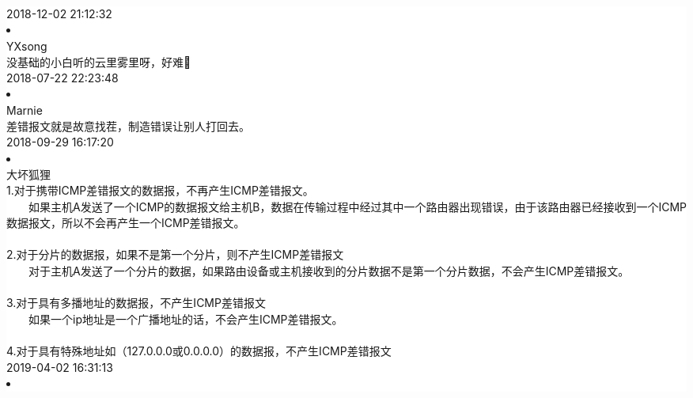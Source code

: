   </div>
  <div class="_3klNVc4Z_0">
    <div class="_3Hkula0k_0">2018-12-02 21:12:32</div>
  </div>
</div>
</div>
</li>
<li>
<div class="_2sjJGcOH_0">
  
<div class="_36ChpWj4_0">
  <div class="_2zFoi7sd_0"><span>YXsong</span>
  </div>
  <div class="_2_QraFYR_0">没基础的小白听的云里雾里呀，好难🤯</div>
  <div class="_10o3OAxT_0">
    
  </div>
  <div class="_3klNVc4Z_0">
    <div class="_3Hkula0k_0">2018-07-22 22:23:48</div>
  </div>
</div>
</div>
</li>
<li>
<div class="_2sjJGcOH_0">
  
<div class="_36ChpWj4_0">
  <div class="_2zFoi7sd_0"><span>Marnie</span>
  </div>
  <div class="_2_QraFYR_0">差错报文就是故意找茬，制造错误让别人打回去。</div>
  <div class="_10o3OAxT_0">
    
  </div>
  <div class="_3klNVc4Z_0">
    <div class="_3Hkula0k_0">2018-09-29 16:17:20</div>
  </div>
</div>
</div>
</li>
<li>
<div class="_2sjJGcOH_0">
  
<div class="_36ChpWj4_0">
  <div class="_2zFoi7sd_0"><span>大坏狐狸</span>
  </div>
  <div class="_2_QraFYR_0">1.对于携带ICMP差错报文的数据报，不再产生ICMP差错报文。 <br>  如果主机A发送了一个ICMP的数据报文给主机B，数据在传输过程中经过其中一个路由器出现错误，由于该路由器已经接收到一个ICMP数据报文，所以不会再产生一个ICMP差错报文。<br><br>2.对于分片的数据报，如果不是第一个分片，则不产生ICMP差错报文 <br>  对于主机A发送了一个分片的数据，如果路由设备或主机接收到的分片数据不是第一个分片数据，不会产生ICMP差错报文。<br><br>3.对于具有多播地址的数据报，不产生ICMP差错报文 <br>  如果一个ip地址是一个广播地址的话，不会产生ICMP差错报文。<br><br>4.对于具有特殊地址如（127.0.0.0或0.0.0.0）的数据报，不产生ICMP差错报文<br></div>
  <div class="_10o3OAxT_0">
    
  </div>
  <div class="_3klNVc4Z_0">
    <div class="_3Hkula0k_0">2019-04-02 16:31:13</div>
  </div>
</div>
</div>
</li>
<li>
<div class="_2sjJGcOH_0">
  